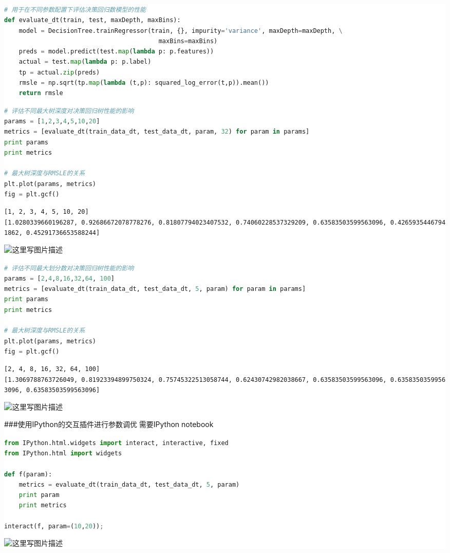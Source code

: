 ```python
# 用于在不同参数配置下评估决策回归数模型的性能
def evaluate_dt(train, test, maxDepth, maxBins):
    model = DecisionTree.trainRegressor(train, {}, impurity='variance', maxDepth=maxDepth, \
                                          maxBins=maxBins)
    preds = model.predict(test.map(lambda p: p.features))
    actual = test.map(lambda p: p.label)
    tp = actual.zip(preds)
    rmsle = np.sqrt(tp.map(lambda (t,p): squared_log_error(t,p)).mean())
    return rmsle
```


```python
# 评估不同最大树深度对决策回归树性能的影响
params = [1,2,3,4,5,10,20]
metrics = [evaluate_dt(train_data_dt, test_data_dt, param, 32) for param in params]
print params
print metrics

# 最大树深度与RMSLE的关系
plt.plot(params, metrics)
fig = plt.gcf()
```

    [1, 2, 3, 4, 5, 10, 20]
    [1.0280339660196287, 0.92686672078778276, 0.81807794023407532, 0.74060228537329209, 0.63583503599563096, 0.42659354467941862, 0.45291736653588244]


![这里写图片描述](http://img.blog.csdn.net/20160119151911393)



```python
# 评估不同最大划分数对决策回归树性能的影响
params = [2,4,8,16,32,64, 100]
metrics = [evaluate_dt(train_data_dt, test_data_dt, 5, param) for param in params]
print params
print metrics

# 最大树深度与RMSLE的关系
plt.plot(params, metrics)
fig = plt.gcf()
```

    [2, 4, 8, 16, 32, 64, 100]
    [1.3069788763726049, 0.81923394899750324, 0.75745322513058744, 0.62430742982038667, 0.63583503599563096, 0.63583503599563096, 0.63583503599563096]



![这里写图片描述](http://img.blog.csdn.net/20160119151926877)


###使用IPython的交互插件进行参数调优
需要IPython notebook
```python
from IPython.html.widgets import interact, interactive, fixed
from IPython.html import widgets

def f(param):
    metrics = evaluate_dt(train_data_dt, test_data_dt, 5, param)
    print param
    print metrics

interact(f, param=(10,20));    
```
![这里写图片描述](http://img.blog.csdn.net/20160119152107317)


